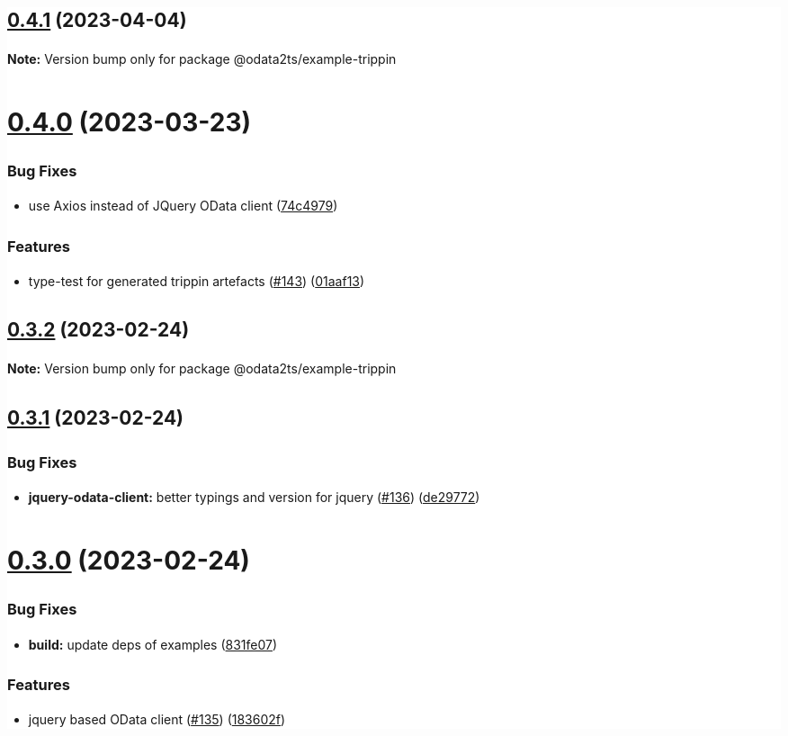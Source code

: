 ## [0.4.1](https://github.com/odata2ts/odata2ts/compare/@odata2ts/example-trippin@0.4.0...@odata2ts/example-trippin@0.4.1) (2023-04-04)

**Note:** Version bump only for package @odata2ts/example-trippin

# [0.4.0](https://github.com/odata2ts/odata2ts/compare/@odata2ts/example-trippin@0.3.2...@odata2ts/example-trippin@0.4.0) (2023-03-23)

### Bug Fixes

* use Axios instead of JQuery OData client ([74c4979](https://github.com/odata2ts/odata2ts/commit/74c4979be778620a4114f9b6b4a16e5e92ee2c51))

### Features

* type-test for generated trippin artefacts ([#143](https://github.com/odata2ts/odata2ts/issues/143)) ([01aaf13](https://github.com/odata2ts/odata2ts/commit/01aaf13894310040a86cc9a5a359950363d4b27b))

## [0.3.2](https://github.com/odata2ts/odata2ts/compare/@odata2ts/example-trippin@0.3.1...@odata2ts/example-trippin@0.3.2) (2023-02-24)

**Note:** Version bump only for package @odata2ts/example-trippin

## [0.3.1](https://github.com/odata2ts/odata2ts/compare/@odata2ts/example-trippin@0.3.0...@odata2ts/example-trippin@0.3.1) (2023-02-24)

### Bug Fixes

* **jquery-odata-client:** better typings and version for jquery ([#136](https://github.com/odata2ts/odata2ts/issues/136)) ([de29772](https://github.com/odata2ts/odata2ts/commit/de297722113c16e0bf48255d4108ee29daf70fa2))

# [0.3.0](https://github.com/odata2ts/odata2ts/compare/@odata2ts/example-trippin@0.2.3...@odata2ts/example-trippin@0.3.0) (2023-02-24)

### Bug Fixes

* **build:** update deps of examples ([831fe07](https://github.com/odata2ts/odata2ts/commit/831fe07197f999dde9509a9166f189b49dccc8bc))

### Features

* jquery based OData client ([#135](https://github.com/odata2ts/odata2ts/issues/135)) ([183602f](https://github.com/odata2ts/odata2ts/commit/183602f9686b36e23679091ed8223088b4591192))
